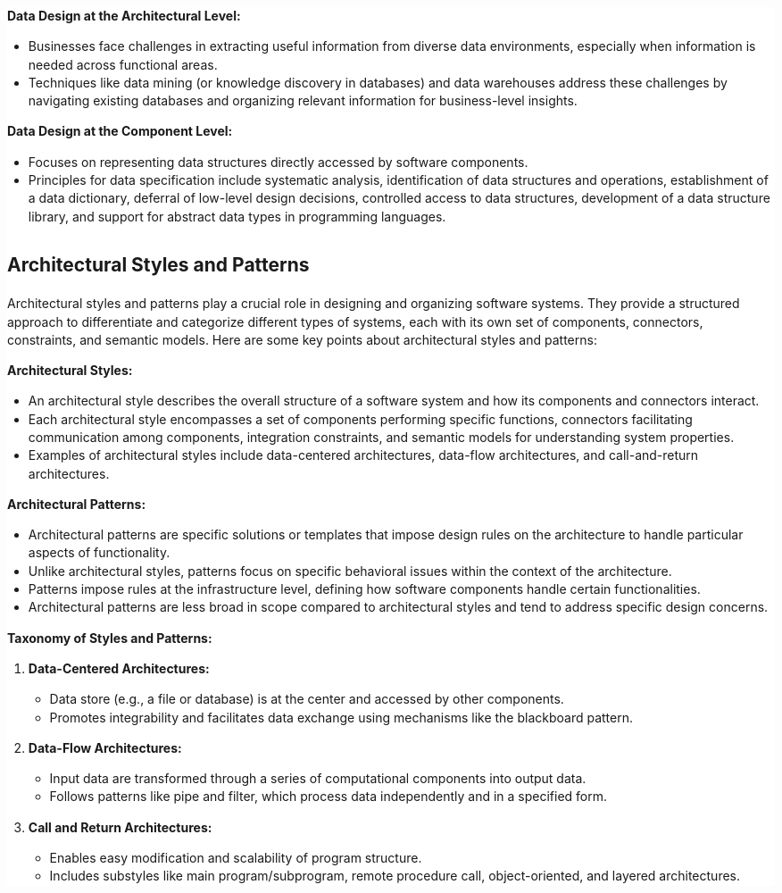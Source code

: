 **Data Design at the Architectural Level:**
- Businesses face challenges in extracting useful information from diverse data environments, especially when information is needed across functional areas.
- Techniques like data mining (or knowledge discovery in databases) and data warehouses address these challenges by navigating existing databases and organizing relevant information for business-level insights.

**Data Design at the Component Level:**
- Focuses on representing data structures directly accessed by software components.
- Principles for data specification include systematic analysis, identification of data structures and operations, establishment of a data dictionary, deferral of low-level design decisions, controlled access to data structures, development of a data structure library, and support for abstract data types in programming languages.

## Architectural Styles and Patterns
Architectural styles and patterns play a crucial role in designing and organizing software systems. They provide a structured approach to differentiate and categorize different types of systems, each with its own set of components, connectors, constraints, and semantic models. Here are some key points about architectural styles and patterns:

**Architectural Styles:**
- An architectural style describes the overall structure of a software system and how its components and connectors interact.
- Each architectural style encompasses a set of components performing specific functions, connectors facilitating communication among components, integration constraints, and semantic models for understanding system properties.
- Examples of architectural styles include data-centered architectures, data-flow architectures, and call-and-return architectures.

**Architectural Patterns:**
- Architectural patterns are specific solutions or templates that impose design rules on the architecture to handle particular aspects of functionality.
- Unlike architectural styles, patterns focus on specific behavioral issues within the context of the architecture.
- Patterns impose rules at the infrastructure level, defining how software components handle certain functionalities.
- Architectural patterns are less broad in scope compared to architectural styles and tend to address specific design concerns.

**Taxonomy of Styles and Patterns:**
1. **Data-Centered Architectures:**
   - Data store (e.g., a file or database) is at the center and accessed by other components.
   - Promotes integrability and facilitates data exchange using mechanisms like the blackboard pattern.
   
2. **Data-Flow Architectures:**
   - Input data are transformed through a series of computational components into output data.
   - Follows patterns like pipe and filter, which process data independently and in a specified form.
   
3. **Call and Return Architectures:**
   - Enables easy modification and scalability of program structure.
   - Includes substyles like main program/subprogram, remote procedure call, object-oriented, and layered architectures.
